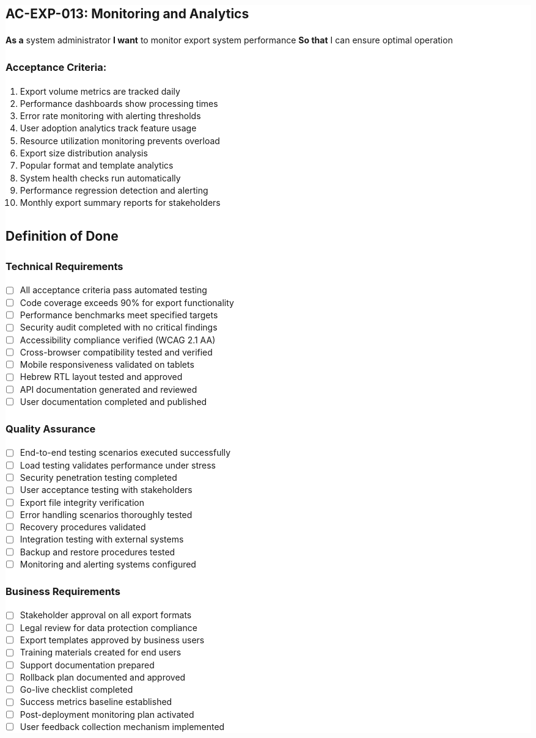 ## AC-EXP-013: Monitoring and Analytics
**As a** system administrator
**I want** to monitor export system performance
**So that** I can ensure optimal operation

### Acceptance Criteria:
1. Export volume metrics are tracked daily
2. Performance dashboards show processing times
3. Error rate monitoring with alerting thresholds
4. User adoption analytics track feature usage
5. Resource utilization monitoring prevents overload
6. Export size distribution analysis
7. Popular format and template analytics
8. System health checks run automatically
9. Performance regression detection and alerting
10. Monthly export summary reports for stakeholders

## Definition of Done

### Technical Requirements
- [ ] All acceptance criteria pass automated testing
- [ ] Code coverage exceeds 90% for export functionality
- [ ] Performance benchmarks meet specified targets
- [ ] Security audit completed with no critical findings
- [ ] Accessibility compliance verified (WCAG 2.1 AA)
- [ ] Cross-browser compatibility tested and verified
- [ ] Mobile responsiveness validated on tablets
- [ ] Hebrew RTL layout tested and approved
- [ ] API documentation generated and reviewed
- [ ] User documentation completed and published

### Quality Assurance
- [ ] End-to-end testing scenarios executed successfully
- [ ] Load testing validates performance under stress
- [ ] Security penetration testing completed
- [ ] User acceptance testing with stakeholders
- [ ] Export file integrity verification
- [ ] Error handling scenarios thoroughly tested
- [ ] Recovery procedures validated
- [ ] Integration testing with external systems
- [ ] Backup and restore procedures tested
- [ ] Monitoring and alerting systems configured

### Business Requirements
- [ ] Stakeholder approval on all export formats
- [ ] Legal review for data protection compliance
- [ ] Export templates approved by business users
- [ ] Training materials created for end users
- [ ] Support documentation prepared
- [ ] Rollback plan documented and approved
- [ ] Go-live checklist completed
- [ ] Success metrics baseline established
- [ ] Post-deployment monitoring plan activated
- [ ] User feedback collection mechanism implemented
